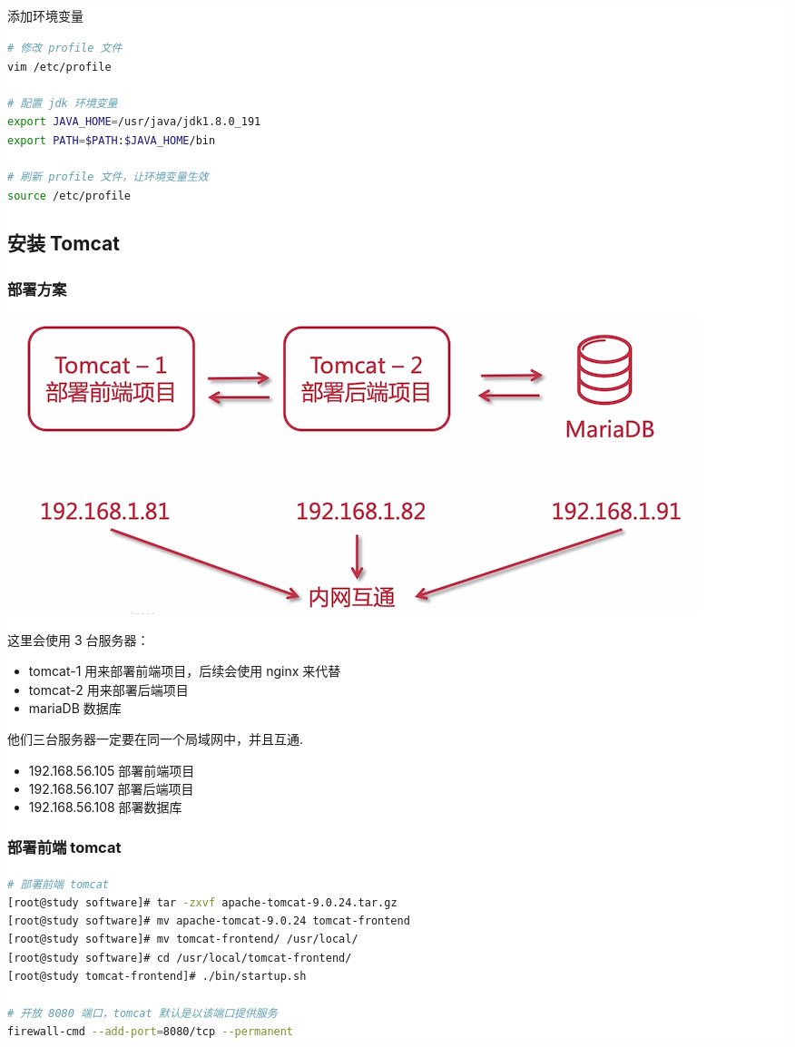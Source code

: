 添加环境变量

```bash
# 修改 profile 文件
vim /etc/profile

# 配置 jdk 环境变量
export JAVA_HOME=/usr/java/jdk1.8.0_191
export PATH=$PATH:$JAVA_HOME/bin

# 刷新 profile 文件，让环境变量生效
source /etc/profile
```

## 安装 Tomcat

### 部署方案

![image-20210225222917112](./assets/image-20210225222917112.png)

这里会使用 3 台服务器：

- tomcat-1 用来部署前端项目，后续会使用 nginx 来代替
- tomcat-2 用来部署后端项目
- mariaDB 数据库

他们三台服务器一定要在同一个局域网中，并且互通.

- 192.168.56.105 部署前端项目
- 192.168.56.107 部署后端项目
- 192.168.56.108 部署数据库

### 部署前端 tomcat

```bash
# 部署前端 tomcat
[root@study software]# tar -zxvf apache-tomcat-9.0.24.tar.gz 
[root@study software]# mv apache-tomcat-9.0.24 tomcat-frontend
[root@study software]# mv tomcat-frontend/ /usr/local/
[root@study software]# cd /usr/local/tomcat-frontend/
[root@study tomcat-frontend]# ./bin/startup.sh 

# 开放 8080 端口，tomcat 默认是以该端口提供服务
firewall-cmd --add-port=8080/tcp --permanent
```
